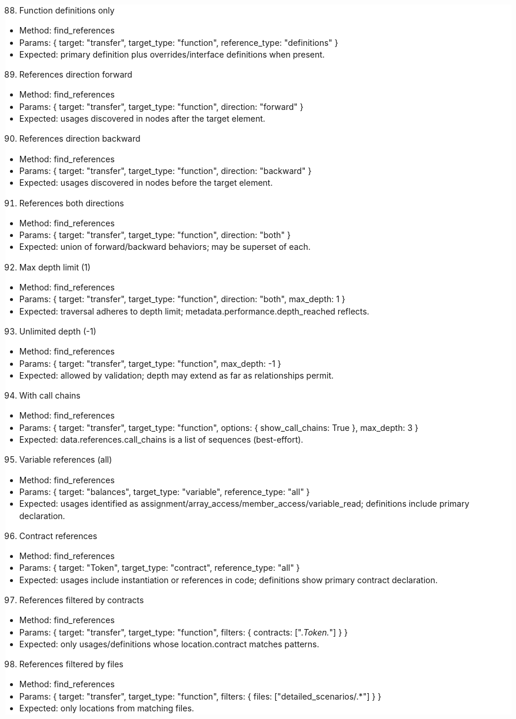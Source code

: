 88) Function definitions only
- Method: find_references
- Params: { target: "transfer", target_type: "function", reference_type: "definitions" }
- Expected: primary definition plus overrides/interface definitions when present.

89) References direction forward
- Method: find_references
- Params: { target: "transfer", target_type: "function", direction: "forward" }
- Expected: usages discovered in nodes after the target element.

90) References direction backward
- Method: find_references
- Params: { target: "transfer", target_type: "function", direction: "backward" }
- Expected: usages discovered in nodes before the target element.

91) References both directions
- Method: find_references
- Params: { target: "transfer", target_type: "function", direction: "both" }
- Expected: union of forward/backward behaviors; may be superset of each.

92) Max depth limit (1)
- Method: find_references
- Params: { target: "transfer", target_type: "function", direction: "both", max_depth: 1 }
- Expected: traversal adheres to depth limit; metadata.performance.depth_reached reflects.

93) Unlimited depth (-1)
- Method: find_references
- Params: { target: "transfer", target_type: "function", max_depth: -1 }
- Expected: allowed by validation; depth may extend as far as relationships permit.

94) With call chains
- Method: find_references
- Params: { target: "transfer", target_type: "function", options: { show_call_chains: True }, max_depth: 3 }
- Expected: data.references.call_chains is a list of sequences (best-effort).

95) Variable references (all)
- Method: find_references
- Params: { target: "balances", target_type: "variable", reference_type: "all" }
- Expected: usages identified as assignment/array_access/member_access/variable_read; definitions include primary declaration.

96) Contract references
- Method: find_references
- Params: { target: "Token", target_type: "contract", reference_type: "all" }
- Expected: usages include instantiation or references in code; definitions show primary contract declaration.

97) References filtered by contracts
- Method: find_references
- Params: { target: "transfer", target_type: "function", filters: { contracts: [".*Token.*"] } }
- Expected: only usages/definitions whose location.contract matches patterns.

98) References filtered by files
- Method: find_references
- Params: { target: "transfer", target_type: "function", filters: { files: ["detailed_scenarios/.*"] } }
- Expected: only locations from matching files.
